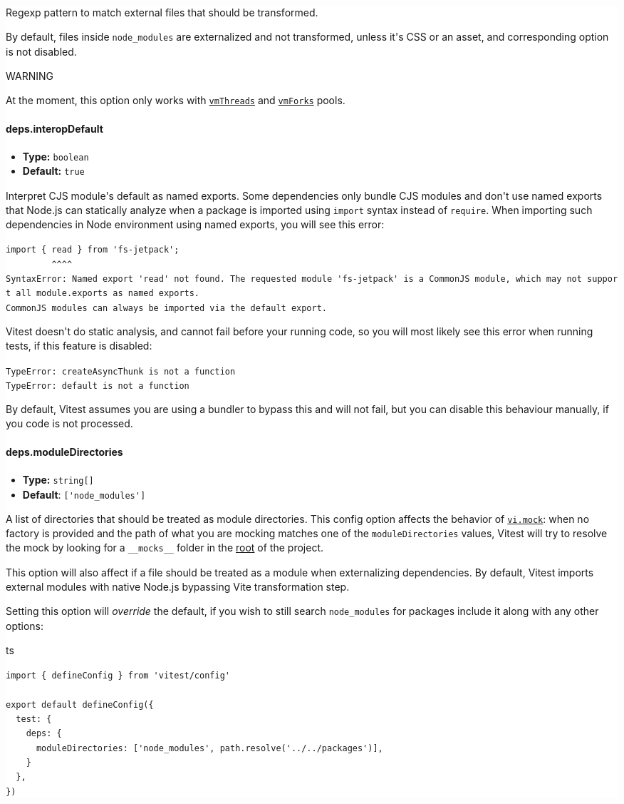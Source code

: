 Regexp pattern to match external files that should be transformed.

By default, files inside `node_modules` are externalized and not transformed, unless it's CSS or an asset, and corresponding option is not disabled.

WARNING

At the moment, this option only works with [`vmThreads`](#vmthreads) and [`vmForks`](#vmforks) pools.

#### deps.interopDefault [​](#deps-interopdefault)

*   **Type:** `boolean`
*   **Default:** `true`

Interpret CJS module's default as named exports. Some dependencies only bundle CJS modules and don't use named exports that Node.js can statically analyze when a package is imported using `import` syntax instead of `require`. When importing such dependencies in Node environment using named exports, you will see this error:

    import { read } from 'fs-jetpack';
             ^^^^
    SyntaxError: Named export 'read' not found. The requested module 'fs-jetpack' is a CommonJS module, which may not support all module.exports as named exports.
    CommonJS modules can always be imported via the default export.

Vitest doesn't do static analysis, and cannot fail before your running code, so you will most likely see this error when running tests, if this feature is disabled:

    TypeError: createAsyncThunk is not a function
    TypeError: default is not a function

By default, Vitest assumes you are using a bundler to bypass this and will not fail, but you can disable this behaviour manually, if you code is not processed.

#### deps.moduleDirectories [​](#deps-moduledirectories)

*   **Type:** `string[]`
*   **Default**: `['node_modules']`

A list of directories that should be treated as module directories. This config option affects the behavior of [`vi.mock`](/api/vi#vi-mock): when no factory is provided and the path of what you are mocking matches one of the `moduleDirectories` values, Vitest will try to resolve the mock by looking for a `__mocks__` folder in the [root](#root) of the project.

This option will also affect if a file should be treated as a module when externalizing dependencies. By default, Vitest imports external modules with native Node.js bypassing Vite transformation step.

Setting this option will _override_ the default, if you wish to still search `node_modules` for packages include it along with any other options:

ts

    import { defineConfig } from 'vitest/config'
    
    export default defineConfig({
      test: {
        deps: {
          moduleDirectories: ['node_modules', path.resolve('../../packages')],
        }
      },
    })
